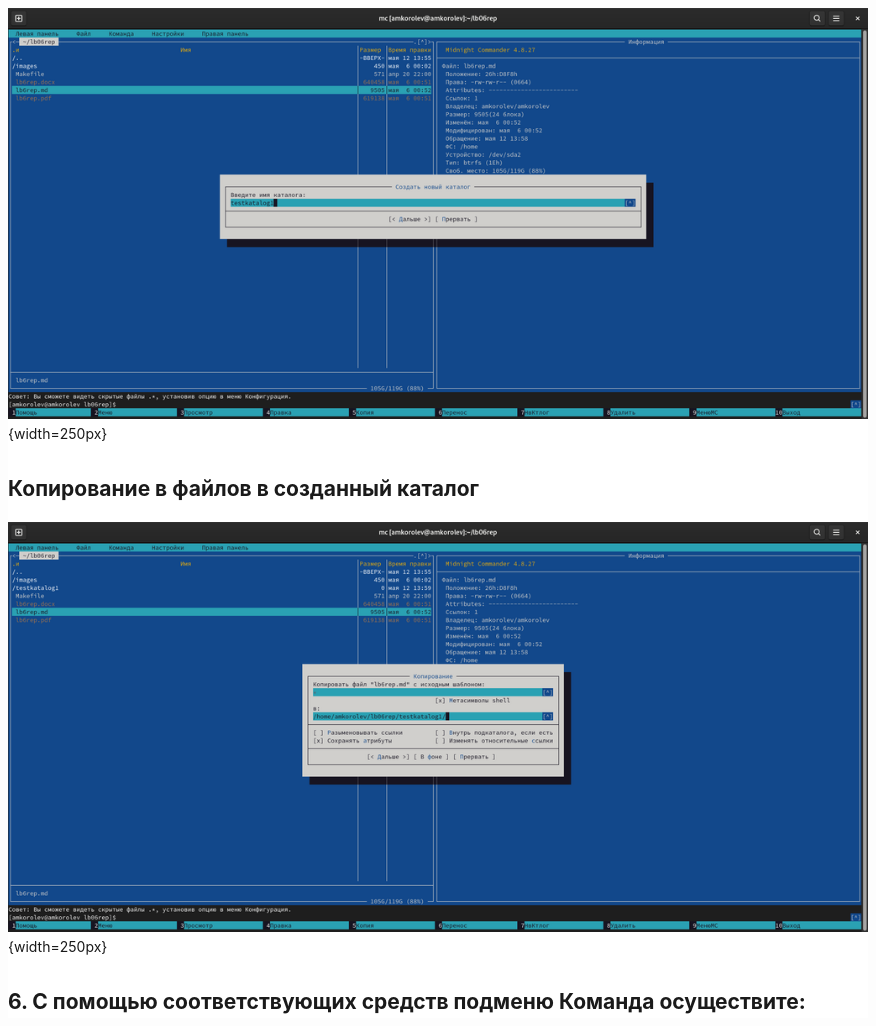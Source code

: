 ![Создание каталога;](img/13.png){width=250px}


## Копирование в файлов в созданный каталог
![Копирование в файлов в созданный каталог](img/15.png){width=250px}

## 6. С помощью соответствующих средств подменю Команда осуществите: